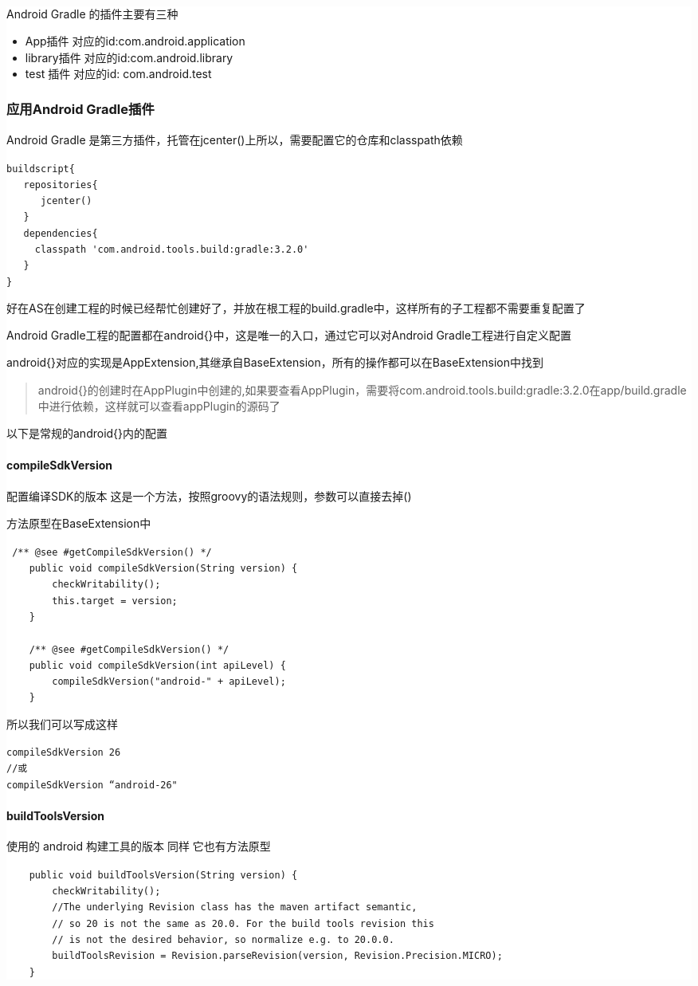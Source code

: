 Android Gradle 的插件主要有三种
- App插件 对应的id:com.android.application
- library插件 对应的id:com.android.library
- test 插件 对应的id: com.android.test

### 应用Android Gradle插件
Android Gradle 是第三方插件，托管在jcenter()上所以，需要配置它的仓库和classpath依赖
```
buildscript{
   repositories{
      jcenter()
   }
   dependencies{
     classpath 'com.android.tools.build:gradle:3.2.0'
   }
}
```
好在AS在创建工程的时候已经帮忙创建好了，并放在根工程的build.gradle中，这样所有的子工程都不需要重复配置了

Android Gradle工程的配置都在android{}中，这是唯一的入口，通过它可以对Android Gradle工程进行自定义配置

android{}对应的实现是AppExtension,其继承自BaseExtension，所有的操作都可以在BaseExtension中找到
> android{}的创建时在AppPlugin中创建的,如果要查看AppPlugin，需要将com.android.tools.build:gradle:3.2.0在app/build.gradle中进行依赖，这样就可以查看appPlugin的源码了

以下是常规的android{}内的配置
#### compileSdkVersion
配置编译SDK的版本
这是一个方法，按照groovy的语法规则，参数可以直接去掉()

方法原型在BaseExtension中
```
 /** @see #getCompileSdkVersion() */
    public void compileSdkVersion(String version) {
        checkWritability();
        this.target = version;
    }

    /** @see #getCompileSdkVersion() */
    public void compileSdkVersion(int apiLevel) {
        compileSdkVersion("android-" + apiLevel);
    }

```
所以我们可以写成这样
```
compileSdkVersion 26
//或
compileSdkVersion “android-26"
```
#### buildToolsVersion
使用的 android 构建工具的版本
同样 它也有方法原型
```
    public void buildToolsVersion(String version) {
        checkWritability();
        //The underlying Revision class has the maven artifact semantic,
        // so 20 is not the same as 20.0. For the build tools revision this
        // is not the desired behavior, so normalize e.g. to 20.0.0.
        buildToolsRevision = Revision.parseRevision(version, Revision.Precision.MICRO);
    }
```
